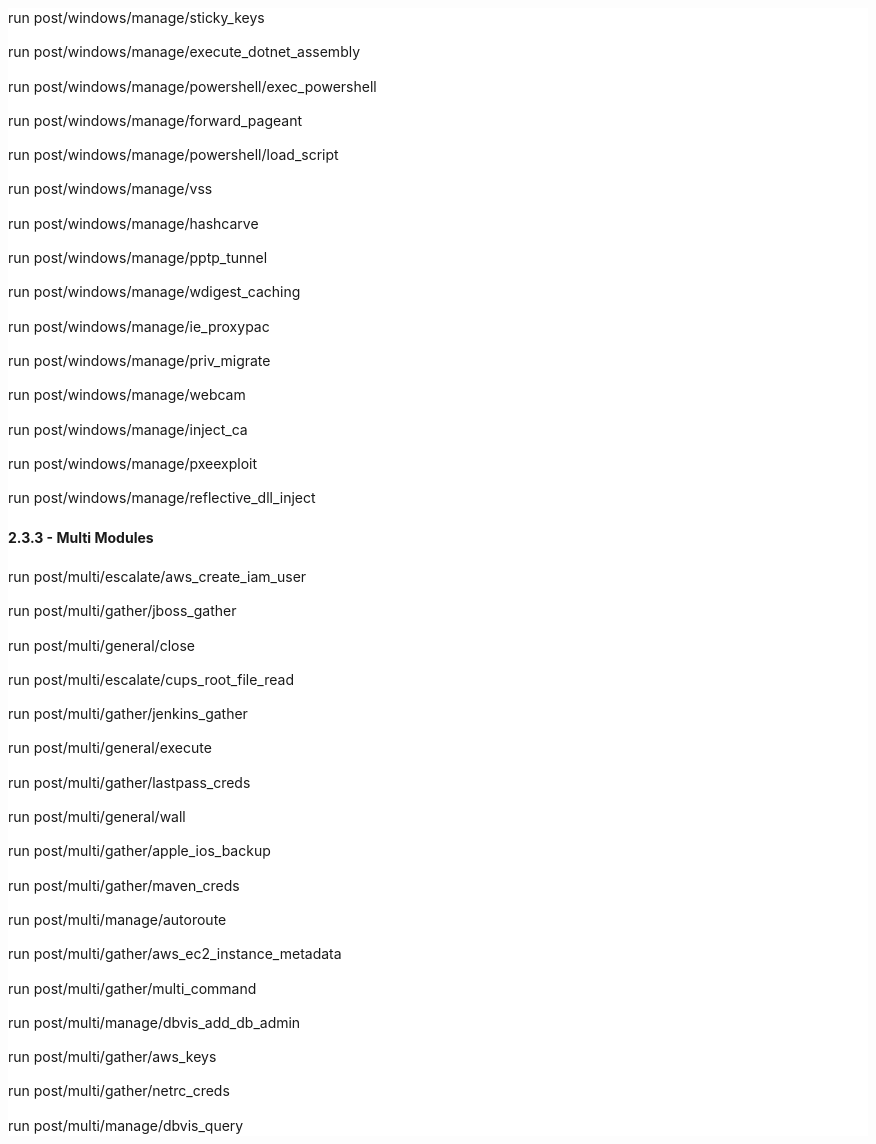 run post/windows/manage/sticky_keys

run post/windows/manage/execute_dotnet_assembly

run post/windows/manage/powershell/exec_powershell

run post/windows/manage/forward_pageant

run post/windows/manage/powershell/load_script

run post/windows/manage/vss

run post/windows/manage/hashcarve

run post/windows/manage/pptp_tunnel

run post/windows/manage/wdigest_caching

run post/windows/manage/ie_proxypac

run post/windows/manage/priv_migrate

run post/windows/manage/webcam

run post/windows/manage/inject_ca

run post/windows/manage/pxeexploit

run post/windows/manage/reflective_dll_inject

#### 2.3.3 - Multi Modules

run post/multi/escalate/aws_create_iam_user

run post/multi/gather/jboss_gather

run post/multi/general/close

run post/multi/escalate/cups_root_file_read

run post/multi/gather/jenkins_gather

run post/multi/general/execute

run post/multi/gather/lastpass_creds

run post/multi/general/wall

run post/multi/gather/apple_ios_backup

run post/multi/gather/maven_creds

run post/multi/manage/autoroute

run post/multi/gather/aws_ec2_instance_metadata

run post/multi/gather/multi_command

run post/multi/manage/dbvis_add_db_admin

run post/multi/gather/aws_keys

run post/multi/gather/netrc_creds

run post/multi/manage/dbvis_query
